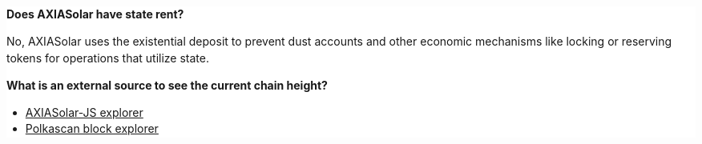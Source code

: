 **Does AXIASolar have state rent?**

No, AXIASolar uses the existential deposit to prevent dust accounts and other economic mechanisms like locking or reserving tokens for operations that utilize state.

**What is an external source to see the current chain height?**

- [AXIASolar-JS explorer](https://axiasolar.js.org/apps/#/explorer)
- [Polkascan block explorer](https://polkascan.io/)
